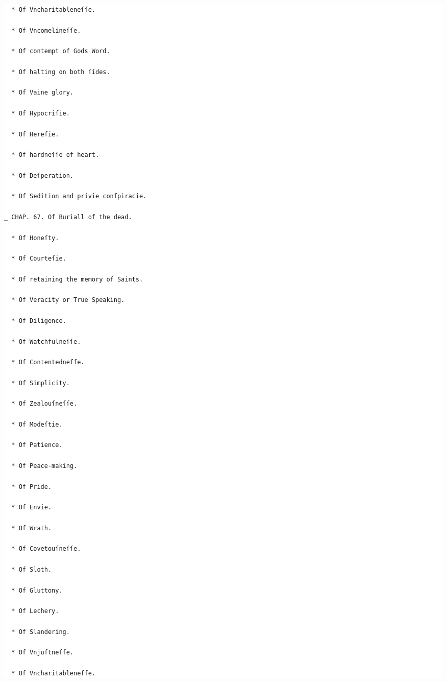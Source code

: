       * Of Vncharitableneſſe.

      * Of Vncomelineſſe.

      * Of contempt of Gods Word.

      * Of halting on both ſides.

      * Of Vaine glory.

      * Of Hypocriſie.

      * Of Hereſie.

      * Of hardneſſe of heart.

      * Of Deſperation.

      * Of Sedition and privie conſpiracie.

    _ CHAP. 67. Of Buriall of the dead.

      * Of Honeſty.

      * Of Courteſie.

      * Of retaining the memory of Saints.

      * Of Veracity or True Speaking.

      * Of Diligence.

      * Of Watchfulneſſe.

      * Of Contentedneſſe.

      * Of Simplicity.

      * Of Zealouſneſſe.

      * Of Modeſtie.

      * Of Patience.

      * Of Peace-making.

      * Of Pride.

      * Of Envie.

      * Of Wrath.

      * Of Covetouſneſſe.

      * Of Sloth.

      * Of Gluttony.

      * Of Lechery.

      * Of Slandering.

      * Of Vnjuſtneſſe.

      * Of Vncharitableneſſe.
